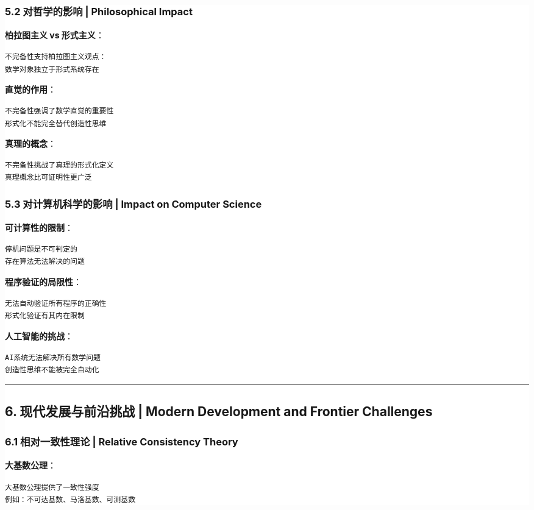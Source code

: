 ### 5.2 对哲学的影响 | Philosophical Impact

**柏拉图主义 vs 形式主义**：

```text
不完备性支持柏拉图主义观点：
数学对象独立于形式系统存在
```

**直觉的作用**：

```text
不完备性强调了数学直觉的重要性
形式化不能完全替代创造性思维
```

**真理的概念**：

```text
不完备性挑战了真理的形式化定义
真理概念比可证明性更广泛
```

### 5.3 对计算机科学的影响 | Impact on Computer Science

**可计算性的限制**：

```text
停机问题是不可判定的
存在算法无法解决的问题
```

**程序验证的局限性**：

```text
无法自动验证所有程序的正确性
形式化验证有其内在限制
```

**人工智能的挑战**：

```text
AI系统无法解决所有数学问题
创造性思维不能被完全自动化
```

---

## 6. 现代发展与前沿挑战 | Modern Development and Frontier Challenges

### 6.1 相对一致性理论 | Relative Consistency Theory

**大基数公理**：

```text
大基数公理提供了一致性强度
例如：不可达基数、马洛基数、可测基数
```
